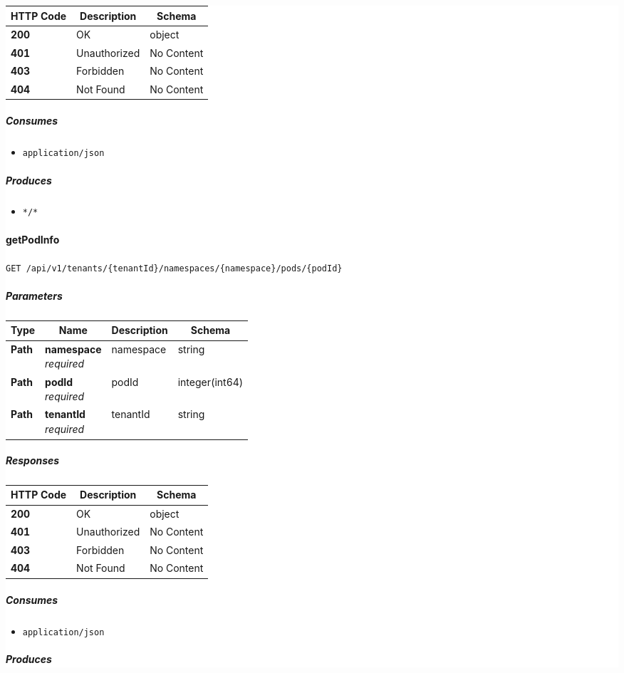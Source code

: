 |HTTP Code|Description|Schema|
|---|---|---|
|**200**|OK|object|
|**401**|Unauthorized|No Content|
|**403**|Forbidden|No Content|
|**404**|Not Found|No Content|


##### Consumes

* `application/json`


##### Produces

* `*/*`


<a name="getpodinfousingget"></a>
#### getPodInfo
```
GET /api/v1/tenants/{tenantId}/namespaces/{namespace}/pods/{podId}
```


##### Parameters

|Type|Name|Description|Schema|
|---|---|---|---|
|**Path**|**namespace**  <br>*required*|namespace|string|
|**Path**|**podId**  <br>*required*|podId|integer(int64)|
|**Path**|**tenantId**  <br>*required*|tenantId|string|


##### Responses

|HTTP Code|Description|Schema|
|---|---|---|
|**200**|OK|object|
|**401**|Unauthorized|No Content|
|**403**|Forbidden|No Content|
|**404**|Not Found|No Content|


##### Consumes

* `application/json`


##### Produces
